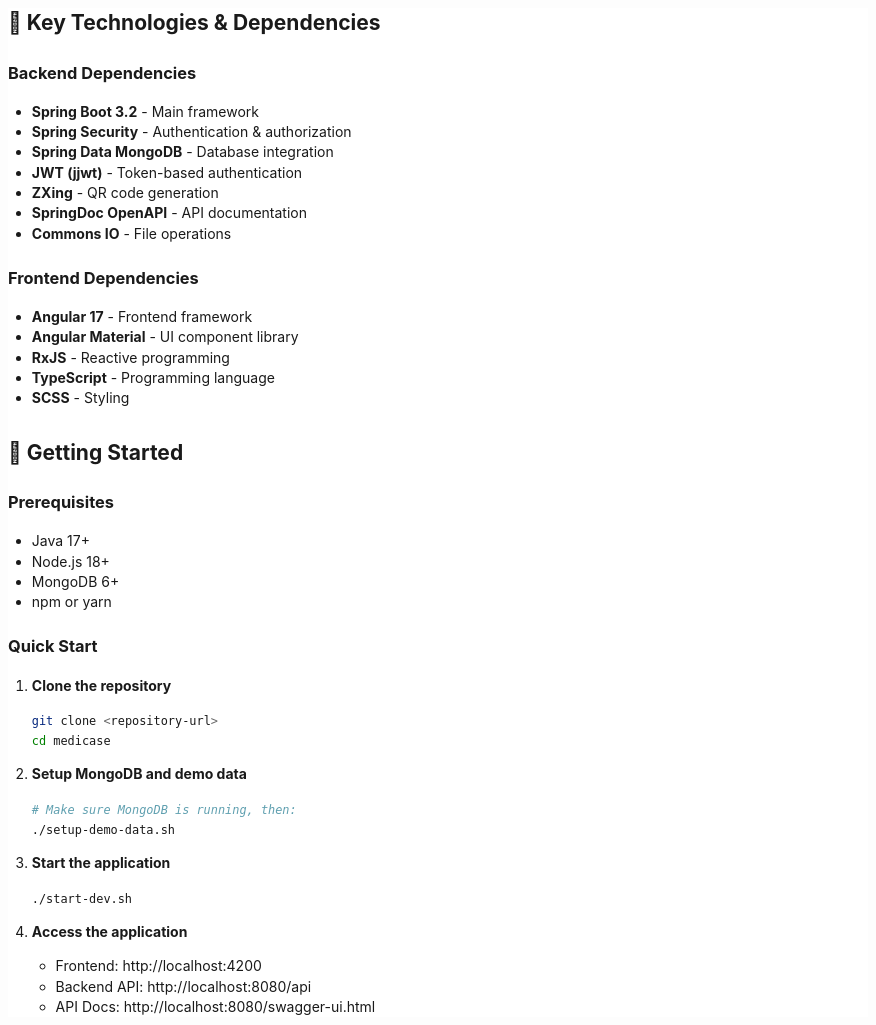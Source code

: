 ```
```

## 🔧 Key Technologies & Dependencies

### Backend Dependencies
- **Spring Boot 3.2** - Main framework
- **Spring Security** - Authentication & authorization
- **Spring Data MongoDB** - Database integration
- **JWT (jjwt)** - Token-based authentication
- **ZXing** - QR code generation
- **SpringDoc OpenAPI** - API documentation
- **Commons IO** - File operations

### Frontend Dependencies
- **Angular 17** - Frontend framework
- **Angular Material** - UI component library
- **RxJS** - Reactive programming
- **TypeScript** - Programming language
- **SCSS** - Styling

## 🚀 Getting Started

### Prerequisites
- Java 17+
- Node.js 18+
- MongoDB 6+
- npm or yarn

### Quick Start
1. **Clone the repository**
   ```bash
   git clone <repository-url>
   cd medicase
   ```

2. **Setup MongoDB and demo data**
   ```bash
   # Make sure MongoDB is running, then:
   ./setup-demo-data.sh
   ```

3. **Start the application**
   ```bash
   ./start-dev.sh
   ```

4. **Access the application**
   - Frontend: http://localhost:4200
   - Backend API: http://localhost:8080/api
   - API Docs: http://localhost:8080/swagger-ui.html
